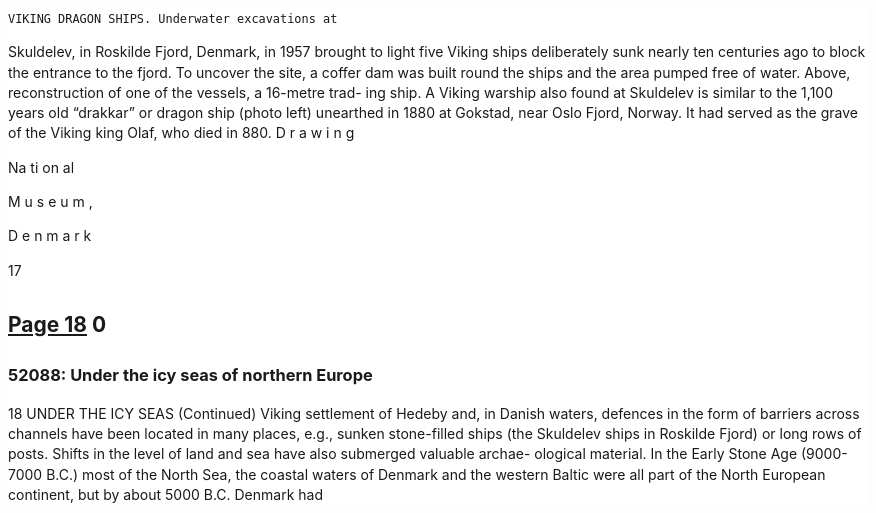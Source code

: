      
    VIKING DRAGON SHIPS. Underwater excavations at 
Skuldelev, in Roskilde Fjord, Denmark, in 1957 brought 
to light five Viking ships deliberately sunk nearly ten 
centuries ago to block the entrance to the fjord. To 
uncover the site, a coffer dam was built round the 
ships and the area pumped free of water. Above, 
reconstruction of one of the vessels, a 16-metre trad- 
ing ship. A Viking warship also found at Skuldelev 
is similar to the 1,100 years old “drakkar” or dragon 
ship (photo left) unearthed in 1880 at Gokstad, near 
Oslo Fjord, Norway. It had served as the grave 
of the Viking king Olaf, who died in 880. 
D
r
a
w
i
n
g
 
Na
ti
on
al
 
M
u
s
e
u
m
,
 
D
e
n
m
a
r
k
 
17

## [Page 18](078276engo.pdf#page=18) 0

### 52088: Under the icy seas of northern Europe

18 
UNDER THE ICY SEAS (Continued) 
Viking settlement of Hedeby and, in 
Danish waters, defences in the form 
of barriers across channels have been 
located in many places, e.g., sunken 
stone-filled ships (the Skuldelev ships 
in Roskilde Fjord) or long rows of 
posts. 
Shifts in the level of land and sea 
have also submerged valuable archae- 
ological material. In the Early Stone 
Age (9000-7000 B.C.) most of the North 
Sea, the coastal waters of Denmark 
and the western Baltic were all part 
of the North European continent, but 
by about 5000 B.C. Denmark had 